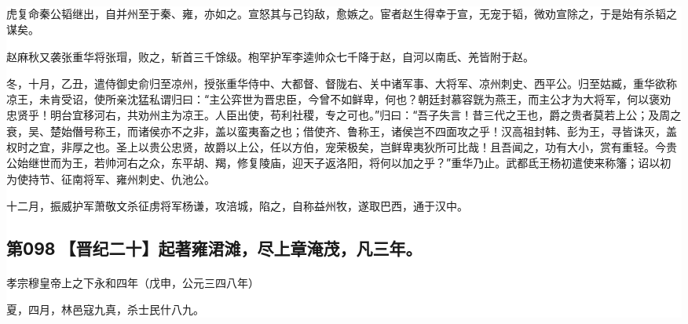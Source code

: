 <p>虎复命秦公韬继出，自并州至于秦、雍，亦如之。宣怒其与己钧敌，愈嫉之。宦者赵生得幸于宣，无宠于韬，微劝宣除之，于是始有杀韬之谋矣。</p>
<p>赵麻秋又袭张重华将张瑁，败之，斩首三千馀级。枹罕护军李逵帅众七千降于赵，自河以南氐、羌皆附于赵。</p>
<p>冬，十月，乙丑，遣侍御史俞归至凉州，授张重华侍中、大都督、督陇右、关中诸军事、大将军、凉州刺史、西平公。归至姑臧，重华欲称凉王，未肯受诏，使所亲沈猛私谓归曰：“主公弈世为晋忠臣，今曾不如鲜卑，何也？朝廷封慕容皝为燕王，而主公才为大将军，何以褒劝忠贤乎！明台宜移河右，共劝州主为凉王。人臣出使，苟利社稷，专之可也。”归曰：“吾子失言！昔三代之王也，爵之贵者莫若上公；及周之衰，吴、楚始僭号称王，而诸侯亦不之非，盖以蛮夷畜之也；借使齐、鲁称王，诸侯岂不四面攻之乎！汉高祖封韩、彭为王，寻皆诛灭，盖权时之宜，非厚之也。圣上以贵公忠贤，故爵以上公，任以方伯，宠荣极矣，岂鲜卑夷狄所可比哉！且吾闻之，功有大小，赏有重轻。今贵公始继世而为王，若帅河右之众，东平胡、羯，修复陵庙，迎天子返洛阳，将何以加之乎？”重华乃止。武都氐王杨初遣使来称籓；诏以初为使持节、征南将军、雍州刺史、仇池公。</p>
<p>十二月，振威护军萧敬文杀征虏将军杨谦，攻涪城，陷之，自称益州牧，遂取巴西，通于汉中。</p>
<h2 id="第098-晋纪二十起著雍涒滩尽上章淹茂凡三年">第098 【晋纪二十】起著雍涒滩，尽上章淹茂，凡三年。</h2>
<p>孝宗穆皇帝上之下永和四年（戊申，公元三四八年）</p>
<p>夏，四月，林邑寇九真，杀士民什八九。</p>

